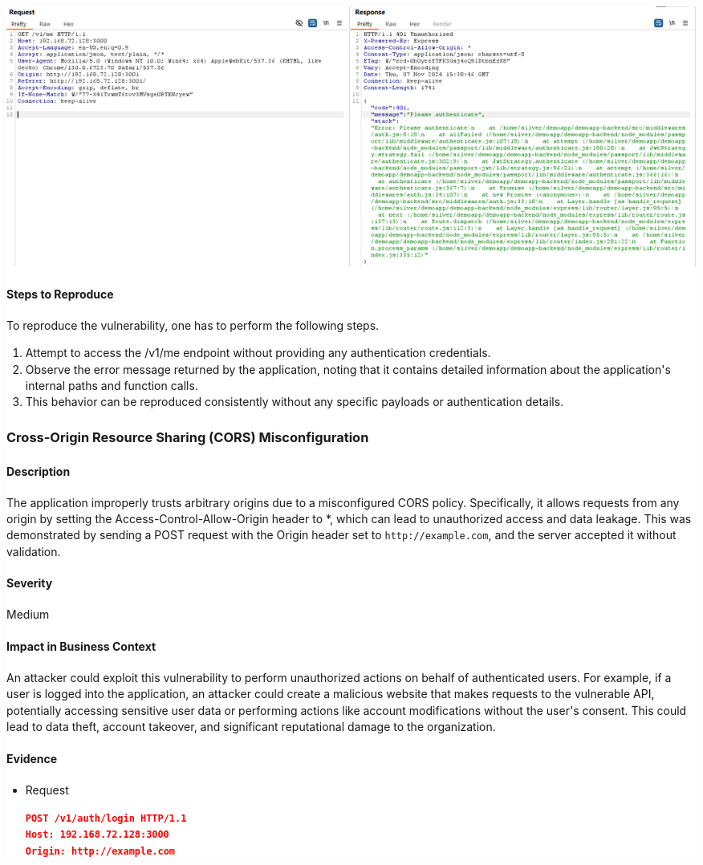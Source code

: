 ![alt text](Evidence/verbose-error-handling-authentication.png)


#### Steps to Reproduce
To reproduce the vulnerability, one has to perform the following steps.
1. Attempt to access the /v1/me endpoint without providing any authentication credentials.
2. Observe the error message returned by the application, noting that it contains detailed information about the application's internal paths and function calls.
3. This behavior can be reproduced consistently without any specific payloads or authentication details.



###  Cross-Origin Resource Sharing (CORS) Misconfiguration

#### Description
The application improperly trusts arbitrary origins due to a misconfigured CORS policy. Specifically, it allows requests from any origin by setting the Access-Control-Allow-Origin header to *, which can lead to unauthorized access and data leakage. This was demonstrated by sending a POST request with the Origin header set to `http://example.com`, and the server accepted it without validation.

#### Severity
Medium

#### Impact in Business Context
An attacker could exploit this vulnerability to perform unauthorized actions on behalf of authenticated users. For example, if a user is logged into the application, an attacker could create a malicious website that makes requests to the vulnerable API, potentially accessing sensitive user data or performing actions like account modifications without the user's consent. This could lead to data theft, account takeover, and significant reputational damage to the organization.

#### Evidence
- Request 

    ```json
    POST /v1/auth/login HTTP/1.1
    Host: 192.168.72.128:3000
    Origin: http://example.com
    
